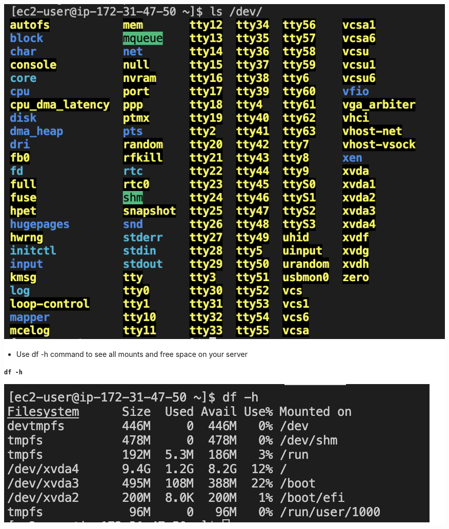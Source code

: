 ![blocks in dev directory](./images/blocks%20in%20dev%20directory.png)



- Use df -h command to see all mounts and free space on your server

**`df -h`**

![mount and free space on dev](./images/mount%20and%20free%20space%20details.png)

